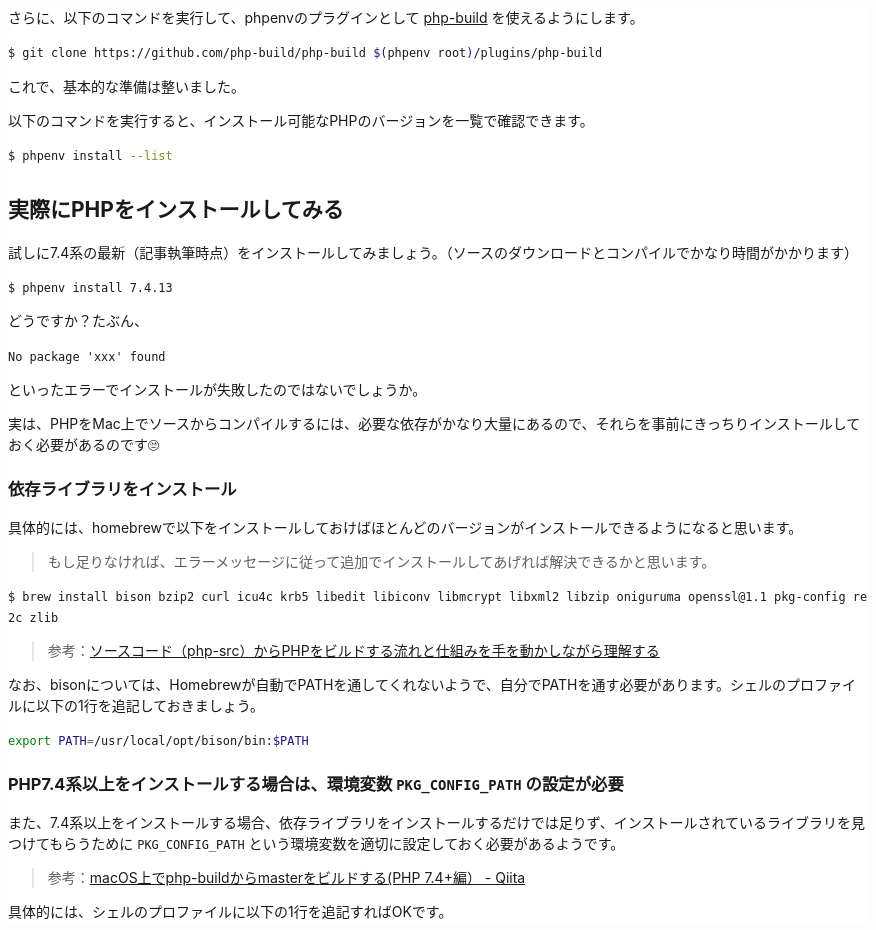 さらに、以下のコマンドを実行して、phpenvのプラグインとして [php-build](https://github.com/php-build/php-build) を使えるようにします。

```bash
$ git clone https://github.com/php-build/php-build $(phpenv root)/plugins/php-build
```

これで、基本的な準備は整いました。

以下のコマンドを実行すると、インストール可能なPHPのバージョンを一覧で確認できます。

```bash
$ phpenv install --list
```

## 実際にPHPをインストールしてみる

試しに7.4系の最新（記事執筆時点）をインストールしてみましょう。（ソースのダウンロードとコンパイルでかなり時間がかかります）

```bash
$ phpenv install 7.4.13
```

どうですか？たぶん、

```
No package 'xxx' found
```

といったエラーでインストールが失敗したのではないでしょうか。

実は、PHPをMac上でソースからコンパイルするには、必要な依存がかなり大量にあるので、それらを事前にきっちりインストールしておく必要があるのです🙄

### 依存ライブラリをインストール

具体的には、homebrewで以下をインストールしておけばほとんどのバージョンがインストールできるようになると思います。

> もし足りなければ、エラーメッセージに従って追加でインストールしてあげれば解決できるかと思います。

```bash
$ brew install bison bzip2 curl icu4c krb5 libedit libiconv libmcrypt libxml2 libzip oniguruma openssl@1.1 pkg-config re2c zlib
```

> 参考：[ソースコード（php-src）からPHPをビルドする流れと仕組みを手を動かしながら理解する](https://zenn.dev/hgsgtk/articles/fb9af8bfc64ec37bce2d)

なお、bisonについては、Homebrewが自動でPATHを通してくれないようで、自分でPATHを通す必要があります。シェルのプロファイルに以下の1行を追記しておきましょう。

```bash
export PATH=/usr/local/opt/bison/bin:$PATH
```

### PHP7.4系以上をインストールする場合は、環境変数 `PKG_CONFIG_PATH` の設定が必要

また、7.4系以上をインストールする場合、依存ライブラリをインストールするだけでは足りず、インストールされているライブラリを見つけてもらうために `PKG_CONFIG_PATH` という環境変数を適切に設定しておく必要があるようです。

> 参考：[macOS上でphp-buildからmasterをビルドする(PHP 7.4+編） - Qiita](https://qiita.com/hnw/items/86525a1a009baff1c0b3)

具体的には、シェルのプロファイルに以下の1行を追記すればOKです。
